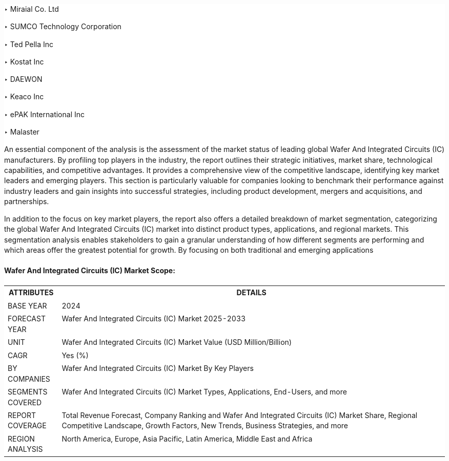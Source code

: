‣ Miraial Co. Ltd

‣ SUMCO Technology Corporation

‣ Ted Pella Inc

‣ Kostat Inc

‣ DAEWON

‣ Keaco Inc

‣ ePAK International Inc

‣ Malaster

An essential component of the analysis is the assessment of the market status of leading global Wafer And Integrated Circuits (IC) manufacturers. By profiling top players in the industry, the report outlines their strategic initiatives, market share, technological capabilities, and competitive advantages. It provides a comprehensive view of the competitive landscape, identifying key market leaders and emerging players. This section is particularly valuable for companies looking to benchmark their performance against industry leaders and gain insights into successful strategies, including product development, mergers and acquisitions, and partnerships.

In addition to the focus on key market players, the report also offers a detailed breakdown of market segmentation, categorizing the global Wafer And Integrated Circuits (IC) market into distinct product types, applications, and regional markets. This segmentation analysis enables stakeholders to gain a granular understanding of how different segments are performing and which areas offer the greatest potential for growth. By focusing on both traditional and emerging applications

<h4>Wafer And Integrated Circuits (IC) Market Scope:</h4>
<table>
<tr>
<th>ATTRIBUTES</th>
<th>DETAILS</th>
</tr>
<tr>
<td>BASE YEAR</td>
<td>2024</td>
</tr>
<tr>
<td>FORECAST YEAR</td>
<td>Wafer And Integrated Circuits (IC) Market 2025-2033</td>
</tr>
<tr>
<td>UNIT</td>
<td>Wafer And Integrated Circuits (IC) Market Value (USD Million/Billion)</td>
<tr>
<td>CAGR</td>
<td>Yes (%)</td>
</tr>
</tr>
<tr>
<td>BY COMPANIES</td>
<td>Wafer And Integrated Circuits (IC) Market By Key Players</td>
</tr>
<tr>
<td>SEGMENTS COVERED</td>
<td>Wafer And Integrated Circuits (IC) Market Types, Applications, End-Users, and more</td>
</tr>
<tr>
<td>REPORT COVERAGE</td>
<td>Total Revenue Forecast, Company Ranking and Wafer And Integrated Circuits (IC) Market Share, Regional Competitive Landscape, Growth Factors, New Trends, Business Strategies, and more</td>
</tr>
<tr>
<td>REGION ANALYSIS</td>
<td>North America, Europe, Asia Pacific, Latin America, Middle East and Africa</td>